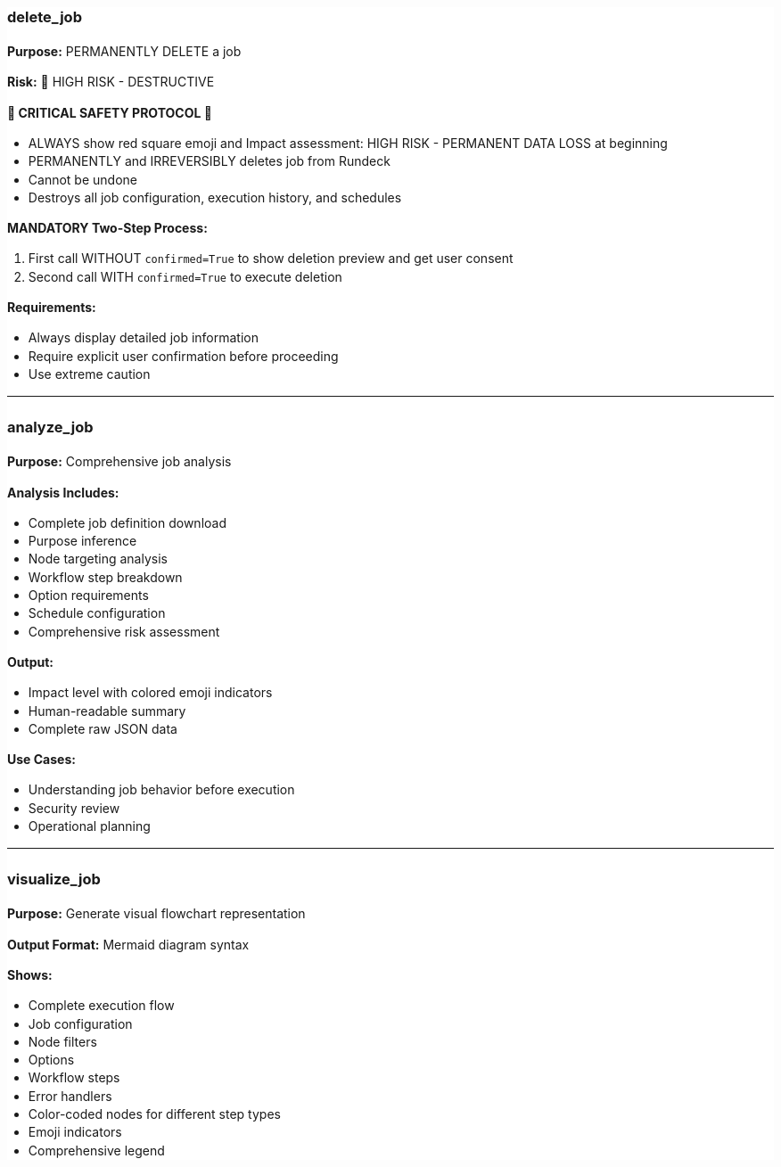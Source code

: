 
### delete_job
**Purpose:** PERMANENTLY DELETE a job

**Risk:** 🔴 HIGH RISK - DESTRUCTIVE

**🚨 CRITICAL SAFETY PROTOCOL 🚨**
- ALWAYS show red square emoji and Impact assessment: HIGH RISK - PERMANENT DATA LOSS at beginning
- PERMANENTLY and IRREVERSIBLY deletes job from Rundeck
- Cannot be undone
- Destroys all job configuration, execution history, and schedules

**MANDATORY Two-Step Process:**
1. First call WITHOUT `confirmed=True` to show deletion preview and get user consent
2. Second call WITH `confirmed=True` to execute deletion

**Requirements:**
- Always display detailed job information
- Require explicit user confirmation before proceeding
- Use extreme caution

---

### analyze_job
**Purpose:** Comprehensive job analysis

**Analysis Includes:**
- Complete job definition download
- Purpose inference
- Node targeting analysis
- Workflow step breakdown
- Option requirements
- Schedule configuration
- Comprehensive risk assessment

**Output:**
- Impact level with colored emoji indicators
- Human-readable summary
- Complete raw JSON data

**Use Cases:**
- Understanding job behavior before execution
- Security review
- Operational planning

---

### visualize_job
**Purpose:** Generate visual flowchart representation

**Output Format:** Mermaid diagram syntax

**Shows:**
- Complete execution flow
- Job configuration
- Node filters
- Options
- Workflow steps
- Error handlers
- Color-coded nodes for different step types
- Emoji indicators
- Comprehensive legend
